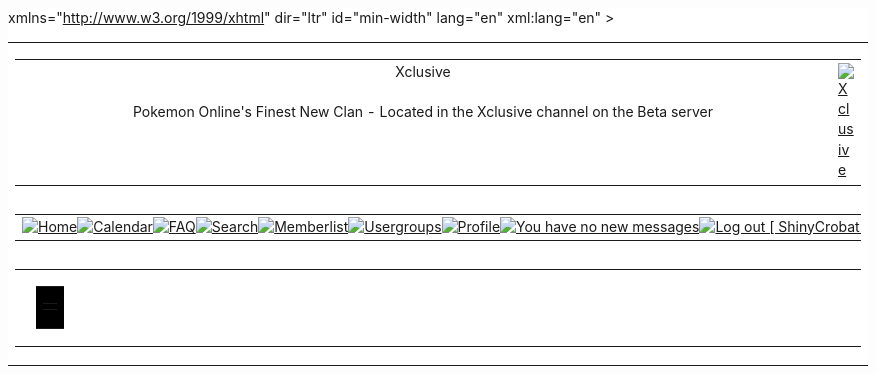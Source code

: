 xmlns="http://www.w3.org/1999/xhtml" dir="ltr" id="min-width" lang="en" xml:lang="en"   ><head><title>Memberlist</title><meta http-equiv="content-type" content="text/html; charset=utf-8" /><meta http-equiv="content-script-type" content="text/javascript" /><meta http-equiv="content-style-type" content="text/css" /><link rel="shortcut icon" type="image/x-icon" href="http://i47.servimg.com/u/f47/17/47/44/75/diveba10.png" /><meta name="title" content="Memberlist" /><link rel="stylesheet" href="/132-ltr.css" type="text/css" /><link rel="search" type="application/opensearchdescription+xml" href="/improvedsearch.xml" title="Xclusive" /><link rel="search" type="application/opensearchdescription+xml" href="http://www.board-directory.com/en/search/improvedsearch.xml" title="Search forums" /><script src="http://ajax.googleapis.com/ajax/libs/jquery/1/jquery.min.js" type="text/javascript"></script><script src="http://illiweb.com/rsc/33/frm/lang/en.js" type="text/javascript"></script><script type="text/javascript">//<![CDATA[
$(document).ready(function(){});//]]></script></head><body background="http://i47.servimg.com/u/f47/17/47/44/75/bluewh10.jpg" bgcolor="#000000" text="#ffffff" link="#0090ff" vlink="#0090ff"><a name="top"></a><table class="bodylinewidth" width="80%" cellspacing="0" cellpadding="10" border="0" align="center"><tr><td class="bodyline"><table width="100%" cellspacing="0" cellpadding="0" border="0"><tr><td align="center" width="100%" valign="middle"><div class="maintitle">Xclusive</div><br /><span class="gen">Pokemon Online's Finest New Clan - Located in the Xclusive channel on the Beta server<br />&nbsp; </span></td><td><a href="/"><img src="http://i47.servimg.com/u/f47/17/47/44/75/lucari17.jpg" id="i_logo" border="0" alt="Xclusive" vspace="1" /></a></td></tr></table><table cellspacing="0" cellpadding="0" border="0" align="left"><tr><td align="left" nowrap="nowrap"><a class="mainmenu" href="/" rel="nofollow"><img id="i_icon_mini_index" src="http://i44.servimg.com/u/f44/17/44/96/89/forums11.png" border="0"  hspace="0" alt="Home" title="Home" /></a><a class="mainmenu" href="/calendar" rel="nofollow"><img id="i_icon_mini_calendar" src="http://i44.servimg.com/u/f44/17/44/96/89/calend12.png" border="0"  hspace="0" alt="Calendar" title="Calendar" /></a><a class="mainmenu" href="/faq" rel="nofollow"><img id="i_icon_mini_faq" src="http://i44.servimg.com/u/f44/17/44/96/89/faq10.png" border="0"  hspace="0" alt="FAQ" title="FAQ" /></a><a class="mainmenu" href="/search" onclick="showhide(document.getElementById('search_menu')); return false;" rel="nofollow"><img id="i_icon_mini_search" src="http://i44.servimg.com/u/f44/17/44/96/89/search10.png" border="0"  hspace="0" alt="Search" title="Search" /></a><script type="text/javascript">//<![CDATA[
var url_search = '/search';
insert_search_menu();//]]>
</script><a class="mainmenu" href="/memberlist" rel="nofollow"><img id="i_icon_mini_members" src="http://i44.servimg.com/u/f44/17/44/96/89/member10.png" border="0"  hspace="0" alt="Memberlist" title="Memberlist" /></a><a class="mainmenu" href="/groups" rel="nofollow"><img id="i_icon_mini_groups" src="http://i44.servimg.com/u/f44/17/44/96/89/groups12.png" border="0"  hspace="0" alt="Usergroups" title="Usergroups" /></a><a class="mainmenu" href="/profile?mode=editprofile" rel="nofollow"><img id="i_icon_mini_profile" src="http://i44.servimg.com/u/f44/17/44/96/89/profil10.png" border="0"  hspace="0" alt="Profile" title="Profile" /></a><a class="mainmenu" href="/privmsg?folder=inbox" rel="nofollow"><img id="i_icon_mini_message" src="http://i44.servimg.com/u/f44/17/44/96/89/messag10.png" border="0"  hspace="0" alt="You have no new messages" title="You have no new messages" /></a><a class="mainmenu" href="/login?logout=1&amp;tid=5eda2506ea2688d77a4d32491711f23d&amp;key=98a308" rel="nofollow" id="logout" ><img id="i_icon_mini_logout" src="http://i44.servimg.com/u/f44/17/44/96/89/logout11.png" border="0"  hspace="0" alt="Log out [ ShinyCrobat ]" title="Log out [ ShinyCrobat ]" /></a></td></tr></table><div style="clear: both;"></div><div id="page-body"><div id="emptyidcc" class="no-left"><table cellpadding="0" cellspacing="0" width="100%" class="three-col"><tbody><tr><td valign="top" width="0"><div id="emptyidleft"></div></td><td valign="top" width="100%"><table class="forumline module-advert" width="100%" border="0" cellspacing="1" cellpadding="0"><tr><td style="background:#000000;padding:inherit 0"><table width="100%" cellspacing="1" cellpadding="1" border="0" style="background:#000000"><tr><td><div class="paa51ff2d"  class="mainmenu"><script type="text/javascript">//<![CDATA[
function AT_adFillSlot(){document.write('<iframe frameborder="0" marginwidth="0" marginheight="0" scrolling="no" width="728" height="90" src="http://ad.z5x.net/st?ad_type=iframe&ad_size=728x90&section=2697367"></iframe>');}//]]>
</script><script type="text/javascript">//<![CDATA[
document.MAX_ct0 ='';var m3_u = (location.protocol=='https:'?'https://cas.criteo.com/delivery/ajs.php?':'http://cas.criteo.com/delivery/ajs.php?');var m3_r = Math.floor(Math.random()*99999999999);document.write("<scr"+"ipt type='text/javascript' src='"+m3_u);document.write("zoneid=21504&amp;prlog=");document.write("&amp;nodis=1");document.write('&amp;cb=' + m3_r);if (document.MAX_used != ',') document.write("&amp;exclude=" + document.MAX_used);document.write(document.charset ? '&amp;charset='+document.charset : (document.characterSet ? '&amp;charset='+document.characterSet : ''));document.write("&amp;loc=" + escape(window.location));if (document.referrer) document.write("&amp;referer=" + escape(document.referrer));if (document.context) document.write("&context=" + escape(document.context));if ((typeof(document.MAX_ct0) != 'undefined') && (document.MAX_ct0.substring(0,4) == 'http')) {document.write("&amp;ct0=" + escape(document.MAX_ct0));}if (document.mmm_fo) document.write("&amp;mmm_fo=1");document.write("'></scr"+"ipt>");//]]>